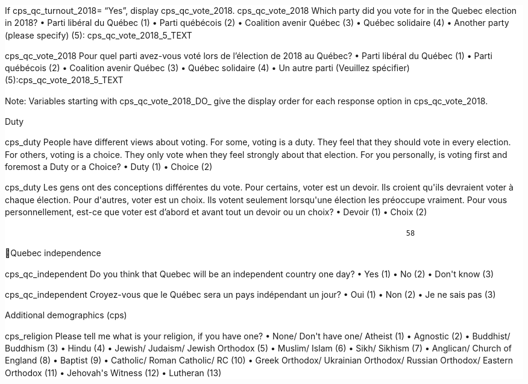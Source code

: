 

If cps_qc_turnout_2018= “Yes”, display cps_qc_vote_2018.
cps_qc_vote_2018 Which party did you vote for in the Quebec election in 2018?
      • Parti libéral du Québec (1)
      • Parti québécois (2)
      • Coalition avenir Québec (3)
      • Québec solidaire (4)
      • Another party (please specify) (5): cps_qc_vote_2018_5_TEXT

cps_qc_vote_2018 Pour quel parti avez-vous voté lors de l’élection de 2018 au Québec?
      • Parti libéral du Québec (1)
      • Parti québécois (2)
      • Coalition avenir Québec (3)
      • Québec solidaire (4)
      • Un autre parti (Veuillez spécifier) (5):cps_qc_vote_2018_5_TEXT


Note: Variables starting with cps_qc_vote_2018_DO_ give the display order for each response
option in cps_qc_vote_2018.




Duty

cps_duty People have different views about voting. For some, voting is a duty. They feel that
they should vote in every election. For others, voting is a choice. They only vote when they feel
strongly about that election. For you personally, is voting first and foremost a Duty or a
Choice?
        • Duty (1)
        • Choice (2)

cps_duty Les gens ont des conceptions différentes du vote. Pour certains, voter est un devoir.
Ils croient qu'ils devraient voter à chaque élection. Pour d'autres, voter est un choix. Ils votent
seulement lorsqu'une élection les préoccupe vraiment. Pour vous personnellement, est-ce que
voter est d’abord et avant tout un devoir ou un choix?
         • Devoir (1)
         • Choix (2)



                                                                                                 58
Quebec independence

cps_qc_independent Do you think that Quebec will be an independent country one day?
      • Yes (1)
      • No (2)
      • Don't know (3)

cps_qc_independent Croyez-vous que le Québec sera un pays indépendant un jour?
      • Oui (1)
      • Non (2)
      • Je ne sais pas (3)



Additional demographics (cps)

cps_religion Please tell me what is your religion, if you have one?
      • None/ Don't have one/ Atheist (1)
      • Agnostic (2)
      • Buddhist/ Buddhism (3)
      • Hindu (4)
      • Jewish/ Judaism/ Jewish Orthodox (5)
      • Muslim/ Islam (6)
      • Sikh/ Sikhism (7)
      • Anglican/ Church of England (8)
      • Baptist (9)
      • Catholic/ Roman Catholic/ RC (10)
      • Greek Orthodox/ Ukrainian Orthodox/ Russian Orthodox/ Eastern Orthodox (11)
      • Jehovah's Witness (12)
      • Lutheran (13)